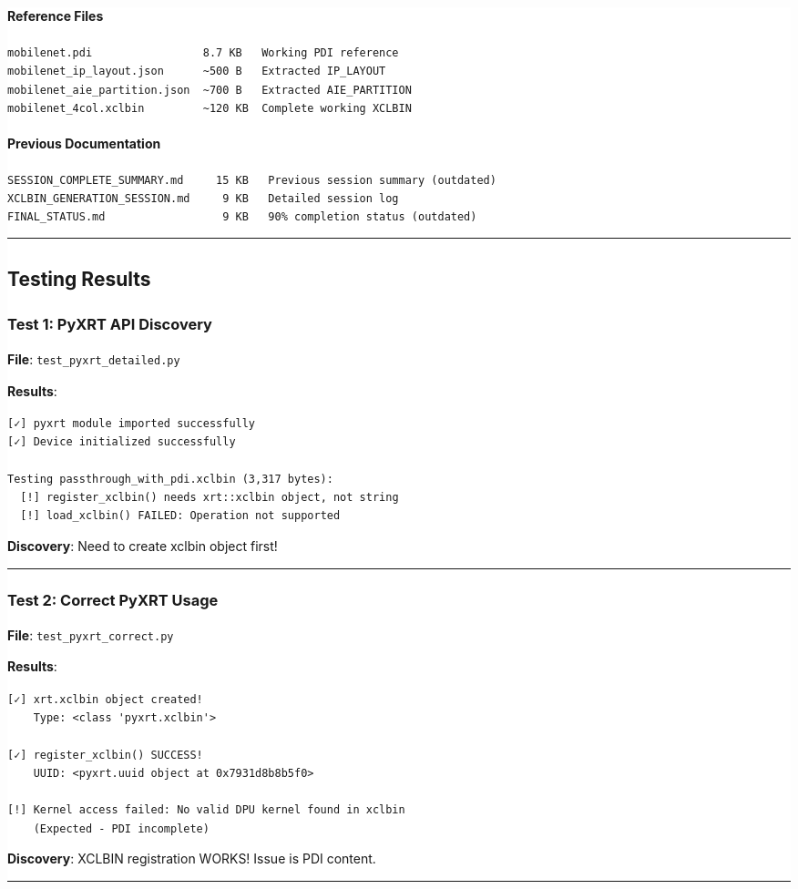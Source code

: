 #### Reference Files
```
mobilenet.pdi                 8.7 KB   Working PDI reference
mobilenet_ip_layout.json      ~500 B   Extracted IP_LAYOUT
mobilenet_aie_partition.json  ~700 B   Extracted AIE_PARTITION
mobilenet_4col.xclbin         ~120 KB  Complete working XCLBIN
```

#### Previous Documentation
```
SESSION_COMPLETE_SUMMARY.md     15 KB   Previous session summary (outdated)
XCLBIN_GENERATION_SESSION.md     9 KB   Detailed session log
FINAL_STATUS.md                  9 KB   90% completion status (outdated)
```

---

## Testing Results

### Test 1: PyXRT API Discovery
**File**: `test_pyxrt_detailed.py`

**Results**:
```
[✓] pyxrt module imported successfully
[✓] Device initialized successfully

Testing passthrough_with_pdi.xclbin (3,317 bytes):
  [!] register_xclbin() needs xrt::xclbin object, not string
  [!] load_xclbin() FAILED: Operation not supported
```

**Discovery**: Need to create xclbin object first!

---

### Test 2: Correct PyXRT Usage
**File**: `test_pyxrt_correct.py`

**Results**:
```
[✓] xrt.xclbin object created!
    Type: <class 'pyxrt.xclbin'>

[✓] register_xclbin() SUCCESS!
    UUID: <pyxrt.uuid object at 0x7931d8b8b5f0>

[!] Kernel access failed: No valid DPU kernel found in xclbin
    (Expected - PDI incomplete)
```

**Discovery**: XCLBIN registration WORKS! Issue is PDI content.

---

